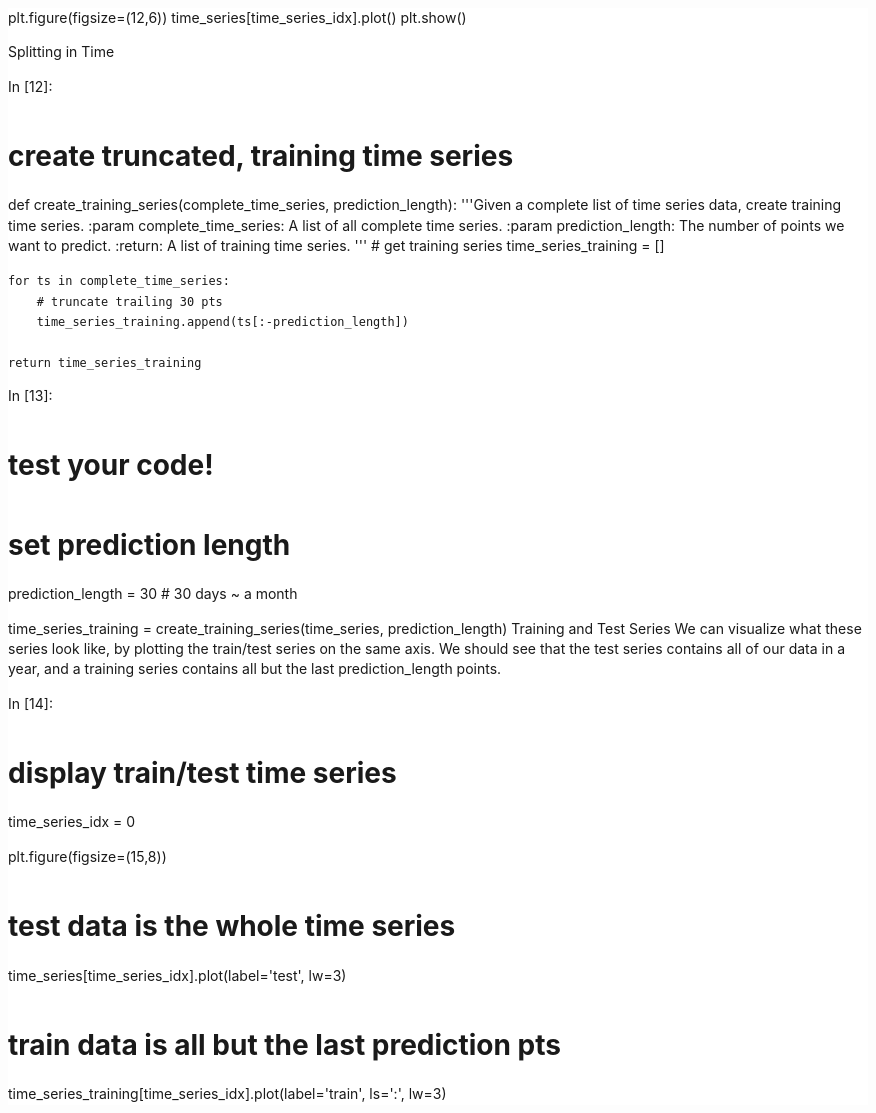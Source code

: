 plt.figure(figsize=(12,6))
time_series[time_series_idx].plot()
plt.show()

Splitting in Time


In [12]:
# create truncated, training time series
def create_training_series(complete_time_series, prediction_length):
    '''Given a complete list of time series data, create training time series.
       :param complete_time_series: A list of all complete time series.
       :param prediction_length: The number of points we want to predict.
       :return: A list of training time series.
       '''
    # get training series
    time_series_training = []
    
    for ts in complete_time_series:
        # truncate trailing 30 pts
        time_series_training.append(ts[:-prediction_length])
        
    return time_series_training
In [13]:
# test your code!

# set prediction length
prediction_length = 30 # 30 days ~ a month

time_series_training = create_training_series(time_series, prediction_length)
Training and Test Series
We can visualize what these series look like, by plotting the train/test series on the same axis. We should see that the test series contains all of our data in a year, and a training series contains all but the last prediction_length points.

In [14]:
# display train/test time series
time_series_idx = 0

plt.figure(figsize=(15,8))
# test data is the whole time series
time_series[time_series_idx].plot(label='test', lw=3)
# train data is all but the last prediction pts
time_series_training[time_series_idx].plot(label='train', ls=':', lw=3)
